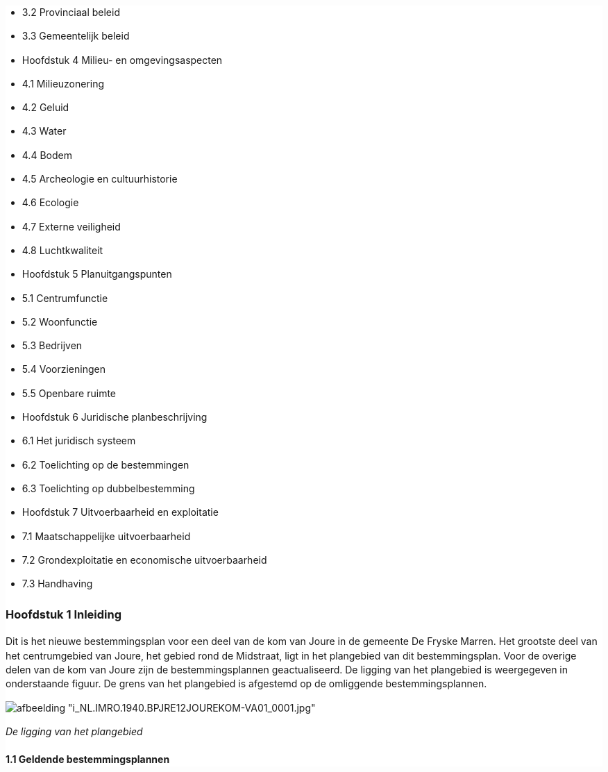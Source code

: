+ 3\.2 Provinciaal beleid

+ 3\.3 Gemeentelijk beleid

* Hoofdstuk 4 Milieu\- en omgevingsaspecten

+ 4\.1 Milieuzonering

+ 4\.2 Geluid

+ 4\.3 Water

+ 4\.4 Bodem

+ 4\.5 Archeologie en cultuurhistorie

+ 4\.6 Ecologie

+ 4\.7 Externe veiligheid

+ 4\.8 Luchtkwaliteit

* Hoofdstuk 5 Planuitgangspunten

+ 5\.1 Centrumfunctie

+ 5\.2 Woonfunctie

+ 5\.3 Bedrijven

+ 5\.4 Voorzieningen

+ 5\.5 Openbare ruimte

* Hoofdstuk 6 Juridische planbeschrijving

+ 6\.1 Het juridisch systeem

+ 6\.2 Toelichting op de bestemmingen

+ 6\.3 Toelichting op dubbelbestemming

* Hoofdstuk 7 Uitvoerbaarheid en exploitatie

+ 7\.1 Maatschappelijke uitvoerbaarheid

+ 7\.2 Grondexploitatie en economische uitvoerbaarheid

+ 7\.3 Handhaving

### Hoofdstuk 1 Inleiding

Dit is het nieuwe bestemmingsplan voor een deel van de kom van Joure in de gemeente De Fryske Marren. Het grootste deel van het centrumgebied van Joure, het gebied rond de Midstraat, ligt in het plangebied van dit bestemmingsplan. Voor de overige delen van de kom van Joure zijn de bestemmingsplannen geactualiseerd. De ligging van het plangebied is weergegeven in onderstaande figuur. De grens van het plangebied is afgestemd op de omliggende bestemmingsplannen.

![afbeelding "i_NL.IMRO.1940.BPJRE12JOUREKOM-VA01_0001.jpg"](i_NL.IMRO.1940.BPJRE12JOUREKOM-VA01_0001.jpg)

*De ligging van het plangebied*

#### 1\.1 Geldende bestemmingsplannen
